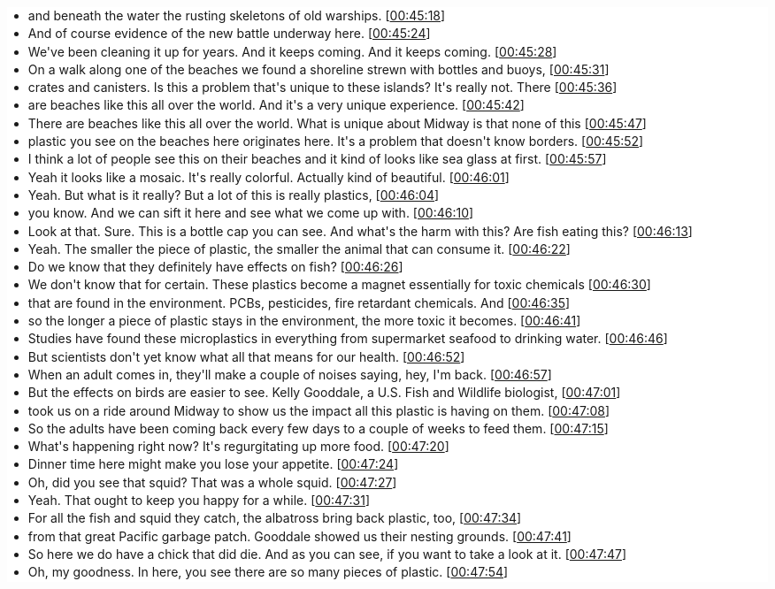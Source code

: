 *  and beneath the water the rusting skeletons of old warships. [[00:45:18](https://www.youtube.com/watch?v=88Ux54z_zAU&t=2718.72s)]
*  And of course evidence of the new battle underway here. [[00:45:24](https://www.youtube.com/watch?v=88Ux54z_zAU&t=2724.0s)]
*  We've been cleaning it up for years. And it keeps coming. And it keeps coming. [[00:45:28](https://www.youtube.com/watch?v=88Ux54z_zAU&t=2728.3199999999997s)]
*  On a walk along one of the beaches we found a shoreline strewn with bottles and buoys, [[00:45:31](https://www.youtube.com/watch?v=88Ux54z_zAU&t=2731.68s)]
*  crates and canisters. Is this a problem that's unique to these islands? It's really not. There [[00:45:36](https://www.youtube.com/watch?v=88Ux54z_zAU&t=2736.9599999999996s)]
*  are beaches like this all over the world. And it's a very unique experience. [[00:45:42](https://www.youtube.com/watch?v=88Ux54z_zAU&t=2742.9599999999996s)]
*  There are beaches like this all over the world. What is unique about Midway is that none of this [[00:45:47](https://www.youtube.com/watch?v=88Ux54z_zAU&t=2747.04s)]
*  plastic you see on the beaches here originates here. It's a problem that doesn't know borders. [[00:45:52](https://www.youtube.com/watch?v=88Ux54z_zAU&t=2752.08s)]
*  I think a lot of people see this on their beaches and it kind of looks like sea glass at first. [[00:45:57](https://www.youtube.com/watch?v=88Ux54z_zAU&t=2757.04s)]
*  Yeah it looks like a mosaic. It's really colorful. Actually kind of beautiful. [[00:46:01](https://www.youtube.com/watch?v=88Ux54z_zAU&t=2761.6s)]
*  Yeah. But what is it really? But a lot of this is really plastics, [[00:46:04](https://www.youtube.com/watch?v=88Ux54z_zAU&t=2764.7200000000003s)]
*  you know. And we can sift it here and see what we come up with. [[00:46:10](https://www.youtube.com/watch?v=88Ux54z_zAU&t=2770.4s)]
*  Look at that. Sure. This is a bottle cap you can see. And what's the harm with this? Are fish eating this? [[00:46:13](https://www.youtube.com/watch?v=88Ux54z_zAU&t=2773.2s)]
*  Yeah. The smaller the piece of plastic, the smaller the animal that can consume it. [[00:46:22](https://www.youtube.com/watch?v=88Ux54z_zAU&t=2782.64s)]
*  Do we know that they definitely have effects on fish? [[00:46:26](https://www.youtube.com/watch?v=88Ux54z_zAU&t=2786.72s)]
*  We don't know that for certain. These plastics become a magnet essentially for toxic chemicals [[00:46:30](https://www.youtube.com/watch?v=88Ux54z_zAU&t=2790.16s)]
*  that are found in the environment. PCBs, pesticides, fire retardant chemicals. And [[00:46:35](https://www.youtube.com/watch?v=88Ux54z_zAU&t=2795.2799999999997s)]
*  so the longer a piece of plastic stays in the environment, the more toxic it becomes. [[00:46:41](https://www.youtube.com/watch?v=88Ux54z_zAU&t=2801.36s)]
*  Studies have found these microplastics in everything from supermarket seafood to drinking water. [[00:46:46](https://www.youtube.com/watch?v=88Ux54z_zAU&t=2806.4s)]
*  But scientists don't yet know what all that means for our health. [[00:46:52](https://www.youtube.com/watch?v=88Ux54z_zAU&t=2812.6400000000003s)]
*  When an adult comes in, they'll make a couple of noises saying, hey, I'm back. [[00:46:57](https://www.youtube.com/watch?v=88Ux54z_zAU&t=2817.1200000000003s)]
*  But the effects on birds are easier to see. Kelly Gooddale, a U.S. Fish and Wildlife biologist, [[00:47:01](https://www.youtube.com/watch?v=88Ux54z_zAU&t=2821.52s)]
*  took us on a ride around Midway to show us the impact all this plastic is having on them. [[00:47:08](https://www.youtube.com/watch?v=88Ux54z_zAU&t=2828.56s)]
*  So the adults have been coming back every few days to a couple of weeks to feed them. [[00:47:15](https://www.youtube.com/watch?v=88Ux54z_zAU&t=2835.36s)]
*  What's happening right now? It's regurgitating up more food. [[00:47:20](https://www.youtube.com/watch?v=88Ux54z_zAU&t=2840.08s)]
*  Dinner time here might make you lose your appetite. [[00:47:24](https://www.youtube.com/watch?v=88Ux54z_zAU&t=2844.24s)]
*  Oh, did you see that squid? That was a whole squid. [[00:47:27](https://www.youtube.com/watch?v=88Ux54z_zAU&t=2847.6s)]
*  Yeah. That ought to keep you happy for a while. [[00:47:31](https://www.youtube.com/watch?v=88Ux54z_zAU&t=2851.84s)]
*  For all the fish and squid they catch, the albatross bring back plastic, too, [[00:47:34](https://www.youtube.com/watch?v=88Ux54z_zAU&t=2854.96s)]
*  from that great Pacific garbage patch. Gooddale showed us their nesting grounds. [[00:47:41](https://www.youtube.com/watch?v=88Ux54z_zAU&t=2861.6800000000003s)]
*  So here we do have a chick that did die. And as you can see, if you want to take a look at it. [[00:47:47](https://www.youtube.com/watch?v=88Ux54z_zAU&t=2867.12s)]
*  Oh, my goodness. In here, you see there are so many pieces of plastic. [[00:47:54](https://www.youtube.com/watch?v=88Ux54z_zAU&t=2874.0s)]
